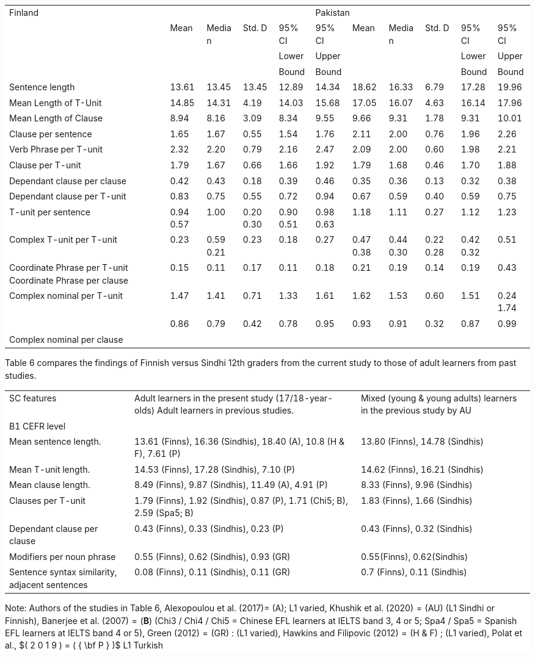 <html><body><table><tr><td colspan="5">Finland</td><td colspan="5">Pakistan</td></tr><tr><td></td><td>Mean</td><td>Median</td><td>Std. D</td><td>95% CI</td><td>95% CI</td><td>Mean</td><td>Median</td><td>Std. D</td><td>95% CI</td><td>95% CI</td></tr><tr><td></td><td></td><td></td><td></td><td>Lower</td><td>Upper</td><td></td><td></td><td></td><td>Lower</td><td>Upper</td></tr><tr><td></td><td></td><td></td><td></td><td>Bound</td><td>Bound</td><td></td><td></td><td></td><td>Bound</td><td>Bound</td></tr><tr><td> Sentence length</td><td>13.61</td><td>13.45</td><td>13.45</td><td>12.89</td><td>14.34</td><td>18.62</td><td>16.33</td><td>6.79</td><td>17.28</td><td>19.96</td></tr><tr><td> Mean Length of T-Unit</td><td>14.85</td><td>14.31</td><td>4.19</td><td>14.03</td><td>15.68</td><td>17.05</td><td>16.07</td><td>4.63</td><td>16.14</td><td>17.96</td></tr><tr><td> Mean Length of Clause</td><td>8.94</td><td>8.16</td><td>3.09</td><td>8.34</td><td>9.55</td><td>9.66</td><td>9.31</td><td>1.78</td><td>9.31</td><td>10.01</td></tr><tr><td>Clause per sentence</td><td>1.65</td><td>1.67</td><td>0.55</td><td>1.54</td><td>1.76</td><td>2.11</td><td>2.00</td><td>0.76</td><td>1.96</td><td>2.26</td></tr><tr><td>Verb Phrase per T-unit</td><td>2.32</td><td>2.20</td><td>0.79</td><td>2.16</td><td>2.47</td><td>2.09</td><td>2.00</td><td>0.60</td><td>1.98</td><td>2.21</td></tr><tr><td>Clause per T-unit</td><td>1.79</td><td>1.67</td><td>0.66</td><td>1.66</td><td>1.92</td><td>1.79</td><td>1.68</td><td>0.46</td><td>1.70</td><td>1.88</td></tr><tr><td>Dependant clause per clause</td><td>0.42</td><td>0.43</td><td>0.18</td><td>0.39</td><td>0.46</td><td>0.35</td><td>0.36</td><td>0.13</td><td>0.32</td><td>0.38</td></tr><tr><td>Dependant clause per T-unit</td><td>0.83</td><td>0.75</td><td>0.55</td><td>0.72</td><td>0.94</td><td>0.67</td><td>0.59</td><td>0.40</td><td>0.59</td><td>0.75</td></tr><tr><td>T-unit per sentence</td><td>0.94 0.57</td><td>1.00</td><td>0.20 0.30</td><td>0.90 0.51</td><td>0.98 0.63</td><td>1.18</td><td>1.11</td><td>0.27</td><td>1.12</td><td>1.23</td></tr><tr><td>Complex T-unit per T-unit</td><td>0.23</td><td>0.59 0.21</td><td>0.23</td><td>0.18</td><td>0.27</td><td>0.47 0.38</td><td>0.44 0.30</td><td>0.22 0.28</td><td>0.42 0.32</td><td>0.51</td></tr><tr><td>Coordinate Phrase per T-unit Coordinate Phrase per clause</td><td>0.15</td><td>0.11</td><td>0.17</td><td>0.11</td><td>0.18</td><td>0.21</td><td>0.19</td><td>0.14</td><td>0.19</td><td>0.43</td></tr><tr><td>Complex nominal per T-unit</td><td>1.47</td><td>1.41</td><td>0.71</td><td>1.33</td><td>1.61</td><td>1.62</td><td>1.53</td><td>0.60</td><td>1.51</td><td>0.24 1.74</td></tr><tr><td></td><td>0.86</td><td>0.79</td><td>0.42</td><td>0.78</td><td>0.95</td><td>0.93</td><td>0.91</td><td>0.32</td><td>0.87</td><td>0.99</td></tr><tr><td>Complex nominal per clause</td><td></td><td></td><td></td><td></td><td></td><td></td><td></td><td></td><td></td><td></td></tr></table></body></html>

Table 6 compares the findings of Finnish versus Sindhi 12th graders from the current study to those of adult learners from past studies.   

<html><body><table><tr><td>SC features</td><td>Adult learners in the present study (17/18-year-olds) Adult learners in previous studies.</td><td>Mixed (young &amp; young adults) learners in the previous study by AU</td></tr><tr><td>B1 CEFR level</td><td></td><td></td></tr><tr><td>Mean sentence length.</td><td>13.61 (Finns), 16.36 (Sindhis), 18.40 (A), 10.8 (H &amp; F), 7.61 (P)</td><td>13.80 (Finns), 14.78 (Sindhis)</td></tr><tr><td>Mean T-unit length.</td><td>14.53 (Finns), 17.28 (Sindhis), 7.10 (P)</td><td>14.62 (Finns), 16.21 (Sindhis)</td></tr><tr><td>Mean clause length.</td><td>8.49 (Finns), 9.87 (Sindhis), 11.49 (A), 4.91 (P)</td><td>8.33 (Finns), 9.96 (Sindhis)</td></tr><tr><td>Clauses per T-unit</td><td>1.79 (Finns), 1.92 (Sindhis), 0.87 (P), 1.71 (Chi5; B), 2.59 (Spa5; B)</td><td>1.83 (Finns), 1.66 (Sindhis)</td></tr><tr><td>Dependant clause per clause</td><td>0.43 (Finns), 0.33 (Sindhis), 0.23 (P)</td><td>0.43 (Finns), 0.32 (Sindhis)</td></tr><tr><td>Modifiers per noun phrase</td><td>0.55 (Finns), 0.62 (Sindhis), 0.93 (GR)</td><td>0.55(Finns), 0.62(Sindhis)</td></tr><tr><td>Sentence syntax similarity, adjacent sentences</td><td>0.08 (Finns), 0.11 (Sindhis), 0.11 (GR)</td><td>0.7 (Finns), 0.11 (Sindhis)</td></tr></table></body></html>

Note: Authors of the studies in Table 6, Alexopoulou et al. $\left( 2 0 1 7 \right) =$ (A); L1 varied, Khushik et al. $( 2 0 2 0 ) = ( \mathrm { A U } )$ (L1 Sindhi or Finnish), Banerjee et al. $( 2 0 0 7 ) = ( \mathbf { B } )$ (Chi3 / Chi4 / Chi5 $=$ Chinese EFL learners at IELTS band 3, 4 or 5; Spa4 / Spa5 $=$ Spanish EFL learners at IELTS band 4 or 5), Green $( 2 0 1 2 ) = ( \mathrm { G R } )$ : (L1 varied), Hawkins and Filipovic $( 2 0 1 2 ) = ( \mathrm { H } \ \& \ \mathrm { F } )$ ; (L1 varied), Polat et al., $( 2 0 1 9 ) = ( { \bf P } )$ L1 Turkish
